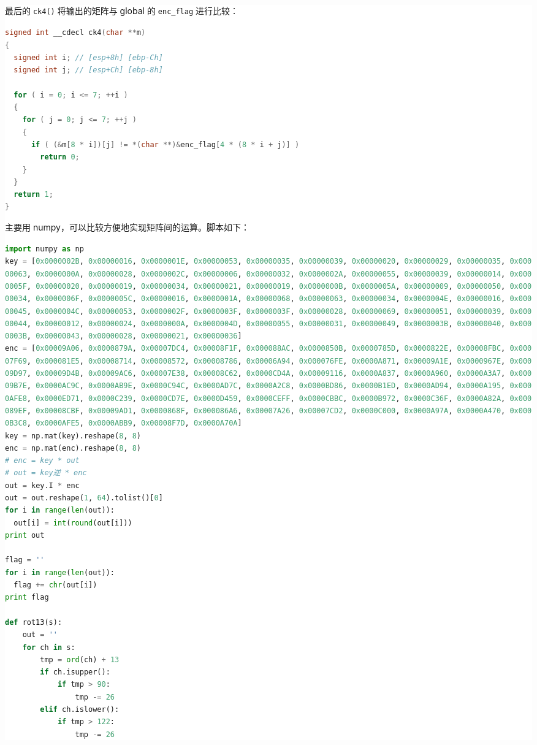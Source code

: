 最后的 `ck4()` 将输出的矩阵与 global 的 `enc_flag` 进行比较：

```cpp
signed int __cdecl ck4(char **m)
{
  signed int i; // [esp+8h] [ebp-Ch]
  signed int j; // [esp+Ch] [ebp-8h]

  for ( i = 0; i <= 7; ++i )
  {
    for ( j = 0; j <= 7; ++j )
    {
      if ( (&m[8 * i])[j] != *(char **)&enc_flag[4 * (8 * i + j)] )
        return 0;
    }
  }
  return 1;
}
```

主要用 numpy，可以比较方便地实现矩阵间的运算。脚本如下：

```python
import numpy as np
key = [0x0000002B, 0x00000016, 0x0000001E, 0x00000053, 0x00000035, 0x00000039, 0x00000020, 0x00000029, 0x00000035, 0x00000063, 0x0000000A, 0x00000028, 0x0000002C, 0x00000006, 0x00000032, 0x0000002A, 0x00000055, 0x00000039, 0x00000014, 0x0000005F, 0x00000020, 0x00000019, 0x00000034, 0x00000021, 0x00000019, 0x0000000B, 0x0000005A, 0x00000009, 0x00000050, 0x00000034, 0x0000006F, 0x0000005C, 0x00000016, 0x0000001A, 0x00000068, 0x00000063, 0x00000034, 0x0000004E, 0x00000016, 0x00000045, 0x0000004C, 0x00000053, 0x0000002F, 0x0000003F, 0x0000003F, 0x00000028, 0x00000069, 0x00000051, 0x00000039, 0x00000044, 0x00000012, 0x00000024, 0x0000000A, 0x0000004D, 0x00000055, 0x00000031, 0x00000049, 0x0000003B, 0x00000040, 0x0000003B, 0x00000043, 0x00000028, 0x00000021, 0x00000036]
enc = [0x00009A06, 0x0000879A, 0x00007DC4, 0x00008F1F, 0x000088AC, 0x0000850B, 0x0000785D, 0x0000822E, 0x00008FBC, 0x00007F69, 0x000081E5, 0x00008714, 0x00008572, 0x00008786, 0x00006A94, 0x000076FE, 0x0000A871, 0x00009A1E, 0x0000967E, 0x00009D97, 0x00009D4B, 0x00009AC6, 0x00007E38, 0x00008C62, 0x0000CD4A, 0x00009116, 0x0000A837, 0x0000A960, 0x0000A3A7, 0x00009B7E, 0x0000AC9C, 0x0000AB9E, 0x0000C94C, 0x0000AD7C, 0x0000A2C8, 0x0000BD86, 0x0000B1ED, 0x0000AD94, 0x0000A195, 0x0000AFE8, 0x0000ED71, 0x0000C239, 0x0000CD7E, 0x0000D459, 0x0000CEFF, 0x0000CBBC, 0x0000B972, 0x0000C36F, 0x0000A82A, 0x000089EF, 0x00008CBF, 0x00009AD1, 0x0000868F, 0x000086A6, 0x00007A26, 0x00007CD2, 0x0000C000, 0x0000A97A, 0x0000A470, 0x0000B3C8, 0x0000AFE5, 0x0000ABB9, 0x00008F7D, 0x0000A70A]
key = np.mat(key).reshape(8, 8)
enc = np.mat(enc).reshape(8, 8)
# enc = key * out
# out = key逆 * enc
out = key.I * enc
out = out.reshape(1, 64).tolist()[0]
for i in range(len(out)):
  out[i] = int(round(out[i]))
print out

flag = ''
for i in range(len(out)):
  flag += chr(out[i])
print flag

def rot13(s):
	out = ''
	for ch in s:
		tmp = ord(ch) + 13
		if ch.isupper():
			if tmp > 90:
				tmp -= 26
		elif ch.islower():
			if tmp > 122:
				tmp -= 26
```